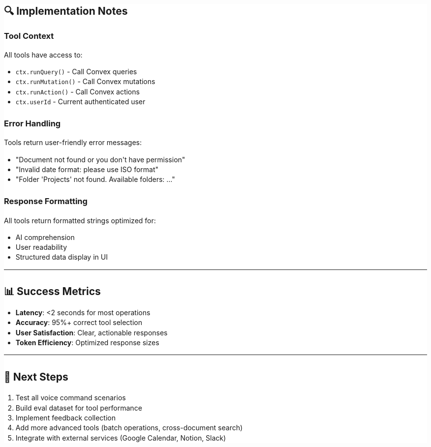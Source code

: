 
## 🔍 Implementation Notes

### Tool Context
All tools have access to:
- `ctx.runQuery()` - Call Convex queries
- `ctx.runMutation()` - Call Convex mutations
- `ctx.runAction()` - Call Convex actions
- `ctx.userId` - Current authenticated user

### Error Handling
Tools return user-friendly error messages:
- "Document not found or you don't have permission"
- "Invalid date format: please use ISO format"
- "Folder 'Projects' not found. Available folders: ..."

### Response Formatting
All tools return formatted strings optimized for:
- AI comprehension
- User readability
- Structured data display in UI

---

## 📊 Success Metrics

- **Latency**: <2 seconds for most operations
- **Accuracy**: 95%+ correct tool selection
- **User Satisfaction**: Clear, actionable responses
- **Token Efficiency**: Optimized response sizes

---

## 🚀 Next Steps

1. Test all voice command scenarios
2. Build eval dataset for tool performance
3. Implement feedback collection
4. Add more advanced tools (batch operations, cross-document search)
5. Integrate with external services (Google Calendar, Notion, Slack)

